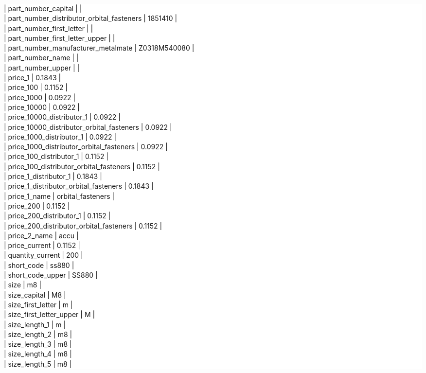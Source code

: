 | part_number_capital |  |  
| part_number_distributor_orbital_fasteners | 1851410 |  
| part_number_first_letter |  |  
| part_number_first_letter_upper |  |  
| part_number_manufacturer_metalmate | Z0318M540080 |  
| part_number_name |  |  
| part_number_upper |  |  
| price_1 | 0.1843 |  
| price_100 | 0.1152 |  
| price_1000 | 0.0922 |  
| price_10000 | 0.0922 |  
| price_10000_distributor_1 | 0.0922 |  
| price_10000_distributor_orbital_fasteners | 0.0922 |  
| price_1000_distributor_1 | 0.0922 |  
| price_1000_distributor_orbital_fasteners | 0.0922 |  
| price_100_distributor_1 | 0.1152 |  
| price_100_distributor_orbital_fasteners | 0.1152 |  
| price_1_distributor_1 | 0.1843 |  
| price_1_distributor_orbital_fasteners | 0.1843 |  
| price_1_name | orbital_fasteners |  
| price_200 | 0.1152 |  
| price_200_distributor_1 | 0.1152 |  
| price_200_distributor_orbital_fasteners | 0.1152 |  
| price_2_name | accu |  
| price_current | 0.1152 |  
| quantity_current | 200 |  
| short_code | ss880 |  
| short_code_upper | SS880 |  
| size | m8 |  
| size_capital | M8 |  
| size_first_letter | m |  
| size_first_letter_upper | M |  
| size_length_1 | m |  
| size_length_2 | m8 |  
| size_length_3 | m8 |  
| size_length_4 | m8 |  
| size_length_5 | m8 |  